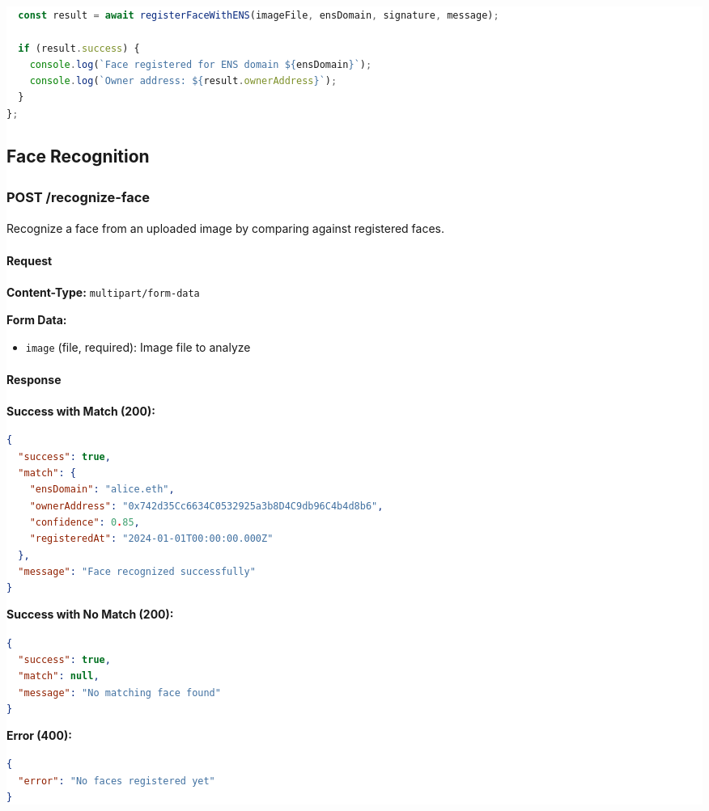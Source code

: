 ```javascript
  const result = await registerFaceWithENS(imageFile, ensDomain, signature, message);
  
  if (result.success) {
    console.log(`Face registered for ENS domain ${ensDomain}`);
    console.log(`Owner address: ${result.ownerAddress}`);
  }
};
```

## Face Recognition

### POST /recognize-face

Recognize a face from an uploaded image by comparing against registered faces.

#### Request

**Content-Type:** `multipart/form-data`

**Form Data:**
- `image` (file, required): Image file to analyze

#### Response

**Success with Match (200):**
```json
{
  "success": true,
  "match": {
    "ensDomain": "alice.eth",
    "ownerAddress": "0x742d35Cc6634C0532925a3b8D4C9db96C4b4d8b6",
    "confidence": 0.85,
    "registeredAt": "2024-01-01T00:00:00.000Z"
  },
  "message": "Face recognized successfully"
}
```

**Success with No Match (200):**
```json
{
  "success": true,
  "match": null,
  "message": "No matching face found"
}
```

**Error (400):**
```json
{
  "error": "No faces registered yet"
}
```
